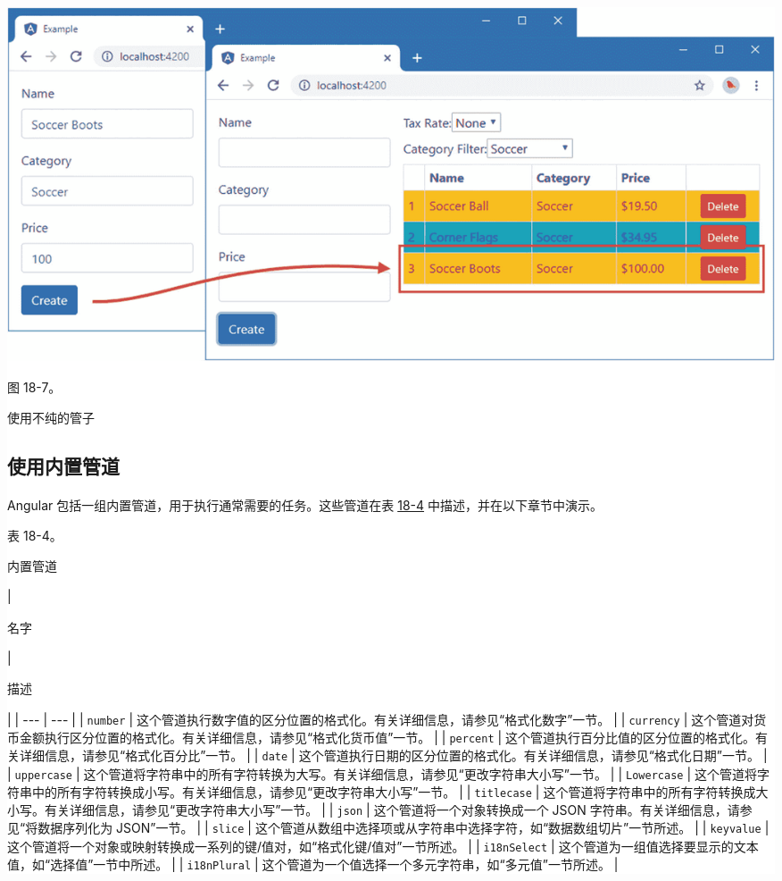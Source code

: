 ![img/421542_4_En_18_Fig7_HTML.jpg](img/421542_4_En_18_Fig7_HTML.jpg)

图 18-7。

使用不纯的管子

## 使用内置管道

Angular 包括一组内置管道，用于执行通常需要的任务。这些管道在表 [18-4](#Tab4) 中描述，并在以下章节中演示。

表 18-4。

内置管道

<colgroup><col class="tcol1 align-left"> <col class="tcol2 align-left"></colgroup> 
| 

名字

 | 

描述

 |
| --- | --- |
| `number` | 这个管道执行数字值的区分位置的格式化。有关详细信息，请参见“格式化数字”一节。 |
| `currency` | 这个管道对货币金额执行区分位置的格式化。有关详细信息，请参见“格式化货币值”一节。 |
| `percent` | 这个管道执行百分比值的区分位置的格式化。有关详细信息，请参见“格式化百分比”一节。 |
| `date` | 这个管道执行日期的区分位置的格式化。有关详细信息，请参见“格式化日期”一节。 |
| `uppercase` | 这个管道将字符串中的所有字符转换为大写。有关详细信息，请参见“更改字符串大小写”一节。 |
| `Lowercase` | 这个管道将字符串中的所有字符转换成小写。有关详细信息，请参见“更改字符串大小写”一节。 |
| `titlecase` | 这个管道将字符串中的所有字符转换成大小写。有关详细信息，请参见“更改字符串大小写”一节。 |
| `json` | 这个管道将一个对象转换成一个 JSON 字符串。有关详细信息，请参见“将数据序列化为 JSON”一节。 |
| `slice` | 这个管道从数组中选择项或从字符串中选择字符，如“数据数组切片”一节所述。 |
| `keyvalue` | 这个管道将一个对象或映射转换成一系列的键/值对，如“格式化键/值对”一节所述。 |
| `i18nSelect` | 这个管道为一组值选择要显示的文本值，如“选择值”一节中所述。 |
| `i18nPlural` | 这个管道为一个值选择一个多元字符串，如“多元值”一节所述。 |